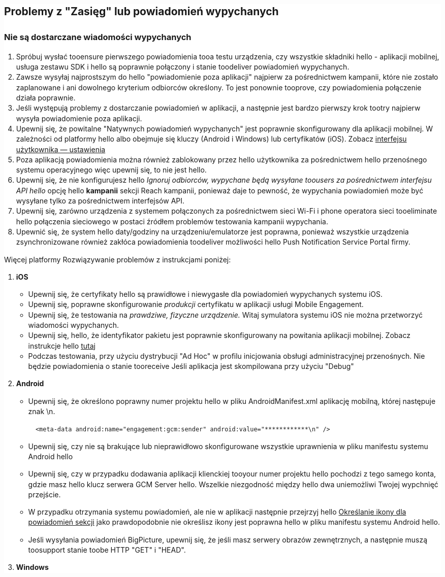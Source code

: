 ## <a name="reach-or-push-notifications-issues"></a>Problemy z "Zasięg" lub powiadomień wypychanych
### <a name="my-push-messages-are-not-being-delivered"></a>Nie są dostarczane wiadomości wypychanych
1. Spróbuj wysłać tooensure pierwszego powiadomienia tooa testu urządzenia, czy wszystkie składniki hello - aplikacji mobilnej, usługa zestawu SDK i hello są poprawnie połączony i stanie toodeliver powiadomień wypychanych. 
2. Zawsze wysyłaj najprostszym do hello "powiadomienie poza aplikacji" najpierw za pośrednictwem kampanii, które nie zostało zaplanowane i ani dowolnego kryterium odbiorców określony. To jest ponownie tooprove, czy powiadomienia połączenie działa poprawnie. 
3. Jeśli występują problemy z dostarczanie powiadomień w aplikacji, a następnie jest bardzo pierwszy krok tootry najpierw wysyła powiadomienie poza aplikacji. 
4. Upewnij się, że powitalne "Natywnych powiadomień wypychanych" jest poprawnie skonfigurowany dla aplikacji mobilnej. W zależności od platformy hello albo obejmuje się kluczy (Android i Windows) lub certyfikatów (iOS). Zobacz [interfejsu użytkownika — ustawienia](mobile-engagement-user-interface-settings.md)
5. Poza aplikacją powiadomienia można również zablokowany przez hello użytkownika za pośrednictwem hello przenośnego systemu operacyjnego więc upewnij się, to nie jest hello. 
6. Upewnij się, że nie konfigurujesz hello *Ignoruj odbiorców, wypychane będą wysyłane toousers za pośrednictwem interfejsu API hello* opcję hello **kampanii** sekcji Reach kampanii, ponieważ daje to pewność, że wypychania powiadomień może być wysyłane tylko za pośrednictwem interfejsów API. 
7. Upewnij się, zarówno urządzenia z systemem połączonych za pośrednictwem sieci Wi-Fi i phone operatora sieci tooeliminate hello połączenia sieciowego w postaci źródłem problemów testowania kampanii wypychania.
8. Upewnić się, że system hello daty/godziny na urządzeniu/emulatorze jest poprawna, ponieważ wszystkie urządzenia zsynchronizowane również zakłóca powiadomienia toodeliver możliwości hello Push Notification Service Portal firmy. 

Więcej platformy Rozwiązywanie problemów z instrukcjami poniżej:

1. **iOS** 
   
   * Upewnij się, że certyfikaty hello są prawidłowe i niewygasłe dla powiadomień wypychanych systemu iOS. 
   * Upewnij się, poprawne skonfigurowanie *produkcji* certyfikatu w aplikacji usługi Mobile Engagement. 
   * Upewnij się, że testowania na *prawdziwe, fizyczne urządzenie.* Witaj symulatora systemu iOS nie można przetworzyć wiadomości wypychanych.
   * Upewnij się, hello, że identyfikator pakietu jest poprawnie skonfigurowany na powitania aplikacji mobilnej. Zobacz instrukcje hello [tutaj](https://developer.apple.com/library/prerelease/ios/documentation/IDEs/Conceptual/AppDistributionGuide/AddingCapabilities/AddingCapabilities.html#//apple_ref/doc/uid/TP40012582-CH26-SW6)
   * Podczas testowania, przy użyciu dystrybucji "Ad Hoc" w profilu inicjowania obsługi administracyjnej przenośnych. Nie będzie powiadomienia o stanie tooreceive Jeśli aplikacja jest skompilowana przy użyciu "Debug"
2. **Android**
   
   * Upewnij się, że określono poprawny numer projektu hello w pliku AndroidManifest.xml aplikację mobilną, której następuje znak \n. 
     
           <meta-data android:name="engagement:gcm:sender" android:value="************\n" />
   * Upewnij się, czy nie są brakujące lub nieprawidłowo skonfigurowane wszystkie uprawnienia w pliku manifestu systemu Android hello 
   * Upewnij się, czy w przypadku dodawania aplikacji klienckiej tooyour numer projektu hello pochodzi z tego samego konta, gdzie masz hello klucz serwera GCM Server hello. Wszelkie niezgodność między hello dwa uniemożliwi Twojej wypchnięć przejście. 
   * W przypadku otrzymania systemu powiadomień, ale nie w aplikacji następnie przejrzyj hello [Określanie ikony dla powiadomień sekcji](mobile-engagement-android-get-started.md) jako prawdopodobnie nie określisz ikony jest poprawna hello w pliku manifestu systemu Android hello. 
   * Jeśli wysyłania powiadomień BigPicture, upewnij się, że jeśli masz serwery obrazów zewnętrznych, a następnie muszą toosupport stanie toobe HTTP "GET" i "HEAD".
3. **Windows**
   